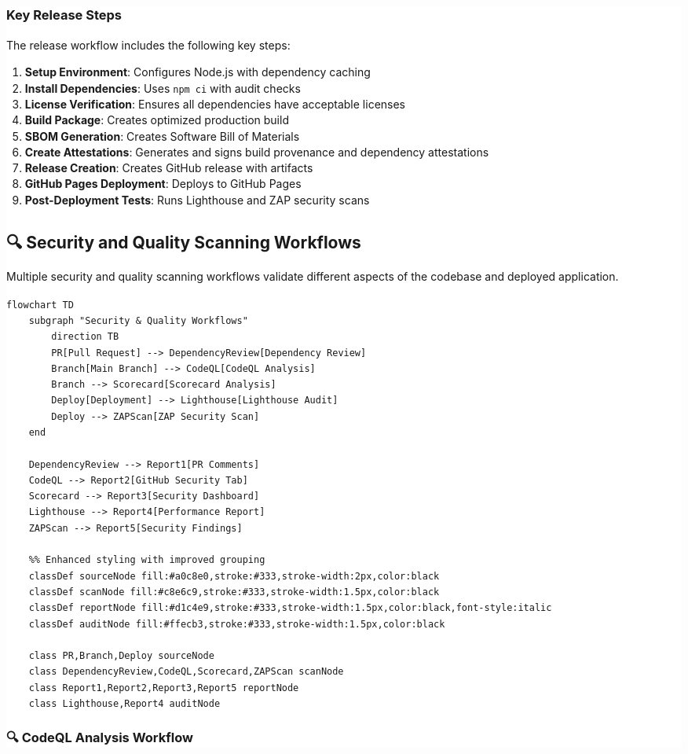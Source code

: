 ```mermaid
```

### Key Release Steps

The release workflow includes the following key steps:

1. **Setup Environment**: Configures Node.js with dependency caching
2. **Install Dependencies**: Uses `npm ci` with audit checks
3. **License Verification**: Ensures all dependencies have acceptable licenses
4. **Build Package**: Creates optimized production build
5. **SBOM Generation**: Creates Software Bill of Materials
6. **Create Attestations**: Generates and signs build provenance and dependency attestations
7. **Release Creation**: Creates GitHub release with artifacts
8. **GitHub Pages Deployment**: Deploys to GitHub Pages
9. **Post-Deployment Tests**: Runs Lighthouse and ZAP security scans

## 🔍 Security and Quality Scanning Workflows

Multiple security and quality scanning workflows validate different aspects of the codebase and deployed application.

```mermaid
flowchart TD
    subgraph "Security & Quality Workflows"
        direction TB
        PR[Pull Request] --> DependencyReview[Dependency Review]
        Branch[Main Branch] --> CodeQL[CodeQL Analysis]
        Branch --> Scorecard[Scorecard Analysis]
        Deploy[Deployment] --> Lighthouse[Lighthouse Audit]
        Deploy --> ZAPScan[ZAP Security Scan]
    end

    DependencyReview --> Report1[PR Comments]
    CodeQL --> Report2[GitHub Security Tab]
    Scorecard --> Report3[Security Dashboard]
    Lighthouse --> Report4[Performance Report]
    ZAPScan --> Report5[Security Findings]

    %% Enhanced styling with improved grouping
    classDef sourceNode fill:#a0c8e0,stroke:#333,stroke-width:2px,color:black
    classDef scanNode fill:#c8e6c9,stroke:#333,stroke-width:1.5px,color:black
    classDef reportNode fill:#d1c4e9,stroke:#333,stroke-width:1.5px,color:black,font-style:italic
    classDef auditNode fill:#ffecb3,stroke:#333,stroke-width:1.5px,color:black

    class PR,Branch,Deploy sourceNode
    class DependencyReview,CodeQL,Scorecard,ZAPScan scanNode
    class Report1,Report2,Report3,Report5 reportNode
    class Lighthouse,Report4 auditNode
```

### 🔍 CodeQL Analysis Workflow
